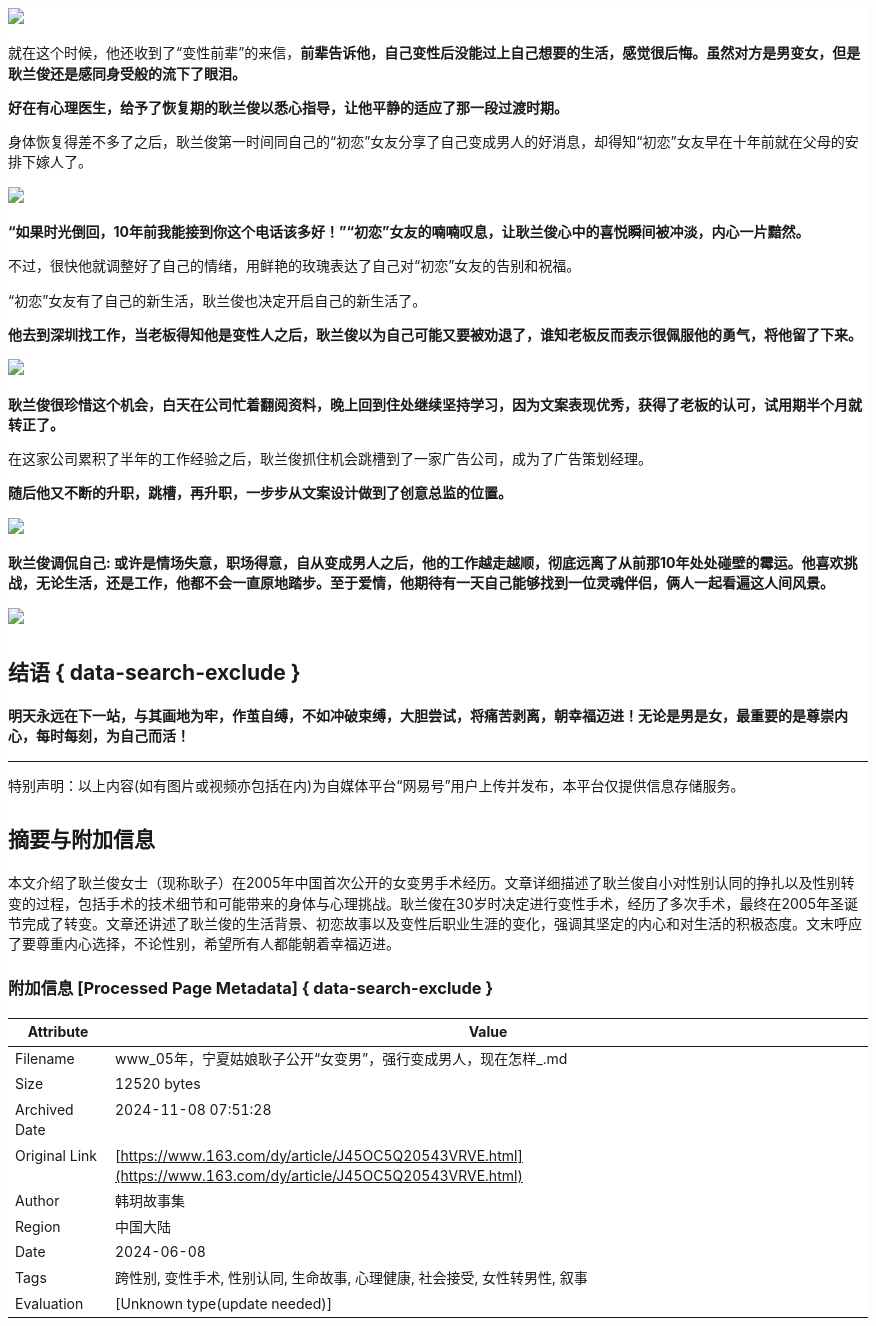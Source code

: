 ![](https://nimg.ws.126.net/?url=http%3A%2F%2Fdingyue.ws.126.net%2F2024%2F0608%2Fc5123657j00seqwym008xd000fe009vm.jpg&thumbnail=660x2147483647&quality=80&type=jpg)

就在这个时候，他还收到了“变性前辈”的来信，**前辈告诉他，自己变性后没能过上自己想要的生活，感觉很后悔。虽然对方是男变女，但是耿兰俊还是感同身受般的流下了眼泪。**

**好在有心理医生，给予了恢复期的耿兰俊以悉心指导，让他平静的适应了那一段过渡时期。**

身体恢复得差不多了之后，耿兰俊第一时间同自己的“初恋”女友分享了自己变成男人的好消息，却得知“初恋”女友早在十年前就在父母的安排下嫁人了。

![](https://nimg.ws.126.net/?url=http%3A%2F%2Fdingyue.ws.126.net%2F2024%2F0608%2F837ef1d3j00seqwyl002nd000zk00nqm.jpg&thumbnail=660x2147483647&quality=80&type=jpg)

**“如果时光倒回，10年前我能接到你这个电话该多好！”“初恋”女友的喃喃叹息，让耿兰俊心中的喜悦瞬间被冲淡，内心一片黯然。**

不过，很快他就调整好了自己的情绪，用鲜艳的玫瑰表达了自己对“初恋”女友的告别和祝福。

“初恋”女友有了自己的新生活，耿兰俊也决定开启自己的新生活了。

**他去到深圳找工作，当老板得知他是变性人之后，耿兰俊以为自己可能又要被劝退了，谁知老板反而表示很佩服他的勇气，将他留了下来。**

![](https://nimg.ws.126.net/?url=http%3A%2F%2Fdingyue.ws.126.net%2F2024%2F0608%2F834216ddj00seqwym00aed000fe00arm.jpg&thumbnail=660x2147483647&quality=80&type=jpg)

**耿兰俊很珍惜这个机会，白天在公司忙着翻阅资料，晚上回到住处继续坚持学习，因为文案表现优秀，获得了老板的认可，试用期半个月就转正了。**

在这家公司累积了半年的工作经验之后，耿兰俊抓住机会跳槽到了一家广告公司，成为了广告策划经理。

**随后他又不断的升职，跳槽，再升职，一步步从文案设计做到了创意总监的位置。**

![](https://nimg.ws.126.net/?url=http%3A%2F%2Fdingyue.ws.126.net%2F2024%2F0608%2Faead2e2aj00seqwyl005hd000rq010ym.jpg&thumbnail=660x2147483647&quality=80&type=jpg)

**耿兰俊调侃自己: 或许是情场失意，职场得意，自从变成男人之后，他的工作越走越顺，彻底远离了从前那10年处处碰壁的霉运。他喜欢挑战，无论生活，还是工作，他都不会一直原地踏步。至于爱情，他期待有一天自己能够找到一位灵魂伴侣，俩人一起看遍这人间风景。**

![](https://nimg.ws.126.net/?url=http%3A%2F%2Fdingyue.ws.126.net%2F2024%2F0608%2F07bc621bj00seqwym00a8d000fe008ym.jpg&thumbnail=660x2147483647&quality=80&type=jpg)

## 结语 { data-search-exclude }

**明天永远在下一站，与其画地为牢，作茧自缚，不如冲破束缚，大胆尝试，将痛苦剥离，朝幸福迈进！无论是男是女，最重要的是尊崇内心，每时每刻，为自己而活！**

---

特别声明：以上内容(如有图片或视频亦包括在内)为自媒体平台“网易号”用户上传并发布，本平台仅提供信息存储服务。

## 摘要与附加信息


本文介绍了耿兰俊女士（现称耿子）在2005年中国首次公开的女变男手术经历。文章详细描述了耿兰俊自小对性别认同的挣扎以及性别转变的过程，包括手术的技术细节和可能带来的身体与心理挑战。耿兰俊在30岁时决定进行变性手术，经历了多次手术，最终在2005年圣诞节完成了转变。文章还讲述了耿兰俊的生活背景、初恋故事以及变性后职业生涯的变化，强调其坚定的内心和对生活的积极态度。文末呼应了要尊重内心选择，不论性别，希望所有人都能朝着幸福迈进。


### 附加信息 [Processed Page Metadata] { data-search-exclude }

| Attribute       | Value                                  |
|-----------------|----------------------------------------|
| Filename        | www_05年，宁夏姑娘耿子公开“女变男”，强行变成男人，现在怎样_.md                             |
| Size            | 12520 bytes                           |
| Archived Date   | 2024-11-08 07:51:28                             |
| Original Link   | [https://www.163.com/dy/article/J45OC5Q20543VRVE.html](https://www.163.com/dy/article/J45OC5Q20543VRVE.html)                       |
| Author          | 韩玥故事集                               |
| Region          | 中国大陆                               |
| Date            | 2024-06-08                                 |
| Tags            | 跨性别, 变性手术, 性别认同, 生命故事, 心理健康, 社会接受, 女性转男性, 叙事                                 |
| Evaluation            | [Unknown type(update needed)]                                 |
